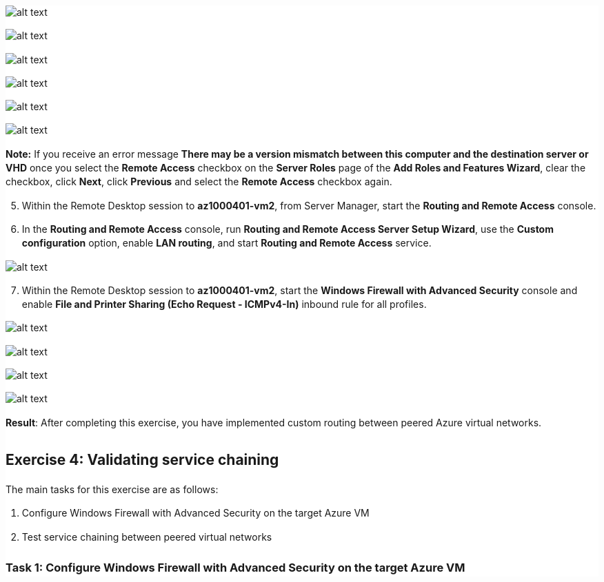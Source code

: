 ![alt text](https://qloudableassets.blob.core.windows.net/microsoft-learning/Az103/lab5/65.png?st=2019-09-17T12%3A28%3A26Z&se=2025-09-18T12%3A28%3A00Z&sp=rl&sv=2018-03-28&sr=b&sig=49f%2FUWEC6AFt3Fl6cY%2BcDbEplUoya6bU%2F6Q%2FXXkTCxQ%3D)	

![alt text](https://qloudableassets.blob.core.windows.net/microsoft-learning/Az103/lab5/66.png?st=2019-09-17T12%3A28%3A47Z&se=2025-09-18T12%3A28%3A00Z&sp=rl&sv=2018-03-28&sr=b&sig=QZw5rNIc3YnM%2BQAZG58MDFHPCRZFdOGeBczUsEliN2A%3D)	

![alt text](https://qloudableassets.blob.core.windows.net/microsoft-learning/Az103/lab5/67.png?st=2019-09-17T12%3A29%3A56Z&se=2025-09-18T12%3A29%3A00Z&sp=rl&sv=2018-03-28&sr=b&sig=qBVvB3YLvO9aRRUCHICRyDhLMeHINfhg9opsQz5azAo%3D)	

![alt text](https://qloudableassets.blob.core.windows.net/microsoft-learning/Az103/lab5/68.png?st=2019-09-17T12%3A30%3A18Z&se=2025-09-18T12%3A30%3A00Z&sp=rl&sv=2018-03-28&sr=b&sig=zFFo9DLymSOzaFGhL6WbBal6kk2Uc%2Fv%2BV2gEycAS38A%3D)	

![alt text](https://qloudableassets.blob.core.windows.net/microsoft-learning/Az103/lab5/69.png?st=2019-09-17T12%3A30%3A36Z&se=2025-09-18T12%3A30%3A00Z&sp=rl&sv=2018-03-28&sr=b&sig=fA30LYH4DYI07Ea5MRMKRyWb6cLunlNQEdUdPi%2BI4uk%3D)	

![alt text](https://qloudableassets.blob.core.windows.net/microsoft-learning/Az103/lab5/70.png?st=2019-09-17T12%3A30%3A58Z&se=2025-09-18T12%3A30%3A00Z&sp=rl&sv=2018-03-28&sr=b&sig=KjNkW65n%2Bp1w0kutmSyKFRlDN4vVGIf4TIetWxAa1Bg%3D)	


**Note:** If you receive an error message **There may be a version mismatch between this computer and the destination server or VHD** once you select the **Remote Access** checkbox on the **Server Roles** page of the **Add Roles and Features Wizard**, clear the checkbox, click **Next**, click **Previous** and select the **Remote Access** checkbox again.	

5.	Within the Remote Desktop session to **az1000401-vm2**, from Server Manager, start the **Routing and Remote Access** console.	

6.	In the **Routing and Remote Access** console, run **Routing and Remote Access Server Setup Wizard**, use the **Custom configuration** option, enable **LAN routing**, and start **Routing and Remote Access** service.	

![alt text](https://qloudableassets.blob.core.windows.net/microsoft-learning/Az103/lab5/71.png?st=2019-09-17T12%3A31%3A17Z&se=2025-09-18T12%3A31%3A00Z&sp=rl&sv=2018-03-28&sr=b&sig=KUH27h7rQ72U%2B%2FObj1OGbIkeQXSq3%2FZvYNMtytB5VNA%3D) 	

7.	Within the Remote Desktop session to **az1000401-vm2**, start the **Windows Firewall with Advanced Security** console and enable **File and Printer Sharing (Echo Request - ICMPv4-In)** inbound rule for all profiles.	

![alt text](https://qloudableassets.blob.core.windows.net/microsoft-learning/Az103/lab5/72.png?st=2019-09-17T12%3A31%3A46Z&se=2025-09-18T12%3A31%3A00Z&sp=rl&sv=2018-03-28&sr=b&sig=afgdJhxnEkxBXt7zhOx%2BJlpQaRdn1q3ukinwCYm%2BCCQ%3D)	

![alt text](https://qloudableassets.blob.core.windows.net/microsoft-learning/Az103/lab5/73.png?st=2019-09-17T12%3A32%3A12Z&se=2025-09-18T12%3A32%3A00Z&sp=rl&sv=2018-03-28&sr=b&sig=efVtgXSTR1V3lEfbL75nNYM1d6wFOR%2F68zaWH6QLXsc%3D)	

![alt text](https://qloudableassets.blob.core.windows.net/microsoft-learning/Az103/lab5/74.png?st=2019-09-17T12%3A32%3A43Z&se=2025-09-18T12%3A32%3A00Z&sp=rl&sv=2018-03-28&sr=b&sig=kDQkG6%2BQiJsvWpOq5eJFAF1kE%2BYafPx6X%2Fouv6MvO9k%3D)	

![alt text](https://qloudableassets.blob.core.windows.net/microsoft-learning/Az103/lab5/75.png?st=2019-09-17T12%3A33%3A04Z&se=2025-09-18T12%3A33%3A00Z&sp=rl&sv=2018-03-28&sr=b&sig=vtCgmm62dtKU140Shu06zjC0AMtniPSP0yKrwE8QW8c%3D) 	

**Result**: After completing this exercise, you have implemented custom routing between peered Azure virtual networks.	

## Exercise 4: Validating service chaining	

The main tasks for this exercise are as follows:	

1.	Configure Windows Firewall with Advanced Security on the target Azure VM	

2.	Test service chaining between peered virtual networks	

### Task 1: Configure Windows Firewall with Advanced Security on the target Azure VM	
